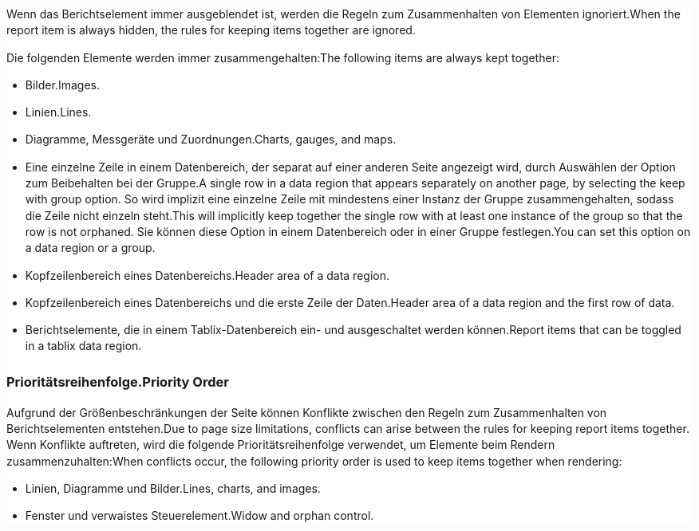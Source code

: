  <span data-ttu-id="6592e-133">Wenn das Berichtselement immer ausgeblendet ist, werden die Regeln zum Zusammenhalten von Elementen ignoriert.</span><span class="sxs-lookup"><span data-stu-id="6592e-133">When the report item is always hidden, the rules for keeping items together are ignored.</span></span>  
  
 <span data-ttu-id="6592e-134">Die folgenden Elemente werden immer zusammengehalten:</span><span class="sxs-lookup"><span data-stu-id="6592e-134">The following items are always kept together:</span></span>  
  
-   <span data-ttu-id="6592e-135">Bilder.</span><span class="sxs-lookup"><span data-stu-id="6592e-135">Images.</span></span>  
  
-   <span data-ttu-id="6592e-136">Linien.</span><span class="sxs-lookup"><span data-stu-id="6592e-136">Lines.</span></span>  
  
-   <span data-ttu-id="6592e-137">Diagramme, Messgeräte und Zuordnungen.</span><span class="sxs-lookup"><span data-stu-id="6592e-137">Charts, gauges, and maps.</span></span>  
  
-   <span data-ttu-id="6592e-138">Eine einzelne Zeile in einem Datenbereich, der separat auf einer anderen Seite angezeigt wird, durch Auswählen der Option zum Beibehalten bei der Gruppe.</span><span class="sxs-lookup"><span data-stu-id="6592e-138">A single row in a data region that appears separately on another page, by selecting the keep with group option.</span></span> <span data-ttu-id="6592e-139">So wird implizit eine einzelne Zeile mit mindestens einer Instanz der Gruppe zusammengehalten, sodass die Zeile nicht einzeln steht.</span><span class="sxs-lookup"><span data-stu-id="6592e-139">This will implicitly keep together the single row with at least one instance of the group so that the row is not orphaned.</span></span> <span data-ttu-id="6592e-140">Sie können diese Option in einem Datenbereich oder in einer Gruppe festlegen.</span><span class="sxs-lookup"><span data-stu-id="6592e-140">You can set this option on a data region or a group.</span></span>  
  
-   <span data-ttu-id="6592e-141">Kopfzeilenbereich eines Datenbereichs.</span><span class="sxs-lookup"><span data-stu-id="6592e-141">Header area of a data region.</span></span>  
  
-   <span data-ttu-id="6592e-142">Kopfzeilenbereich eines Datenbereichs und die erste Zeile der Daten.</span><span class="sxs-lookup"><span data-stu-id="6592e-142">Header area of a data region and the first row of data.</span></span>  
  
-   <span data-ttu-id="6592e-143">Berichtselemente, die in einem Tablix-Datenbereich ein- und ausgeschaltet werden können.</span><span class="sxs-lookup"><span data-stu-id="6592e-143">Report items that can be toggled in a tablix data region.</span></span>  
  
### <a name="priority-order"></a><span data-ttu-id="6592e-144">Prioritätsreihenfolge.</span><span class="sxs-lookup"><span data-stu-id="6592e-144">Priority Order</span></span>  
 <span data-ttu-id="6592e-145">Aufgrund der Größenbeschränkungen der Seite können Konflikte zwischen den Regeln zum Zusammenhalten von Berichtselementen entstehen.</span><span class="sxs-lookup"><span data-stu-id="6592e-145">Due to page size limitations, conflicts can arise between the rules for keeping report items together.</span></span> <span data-ttu-id="6592e-146">Wenn Konflikte auftreten, wird die folgende Prioritätsreihenfolge verwendet, um Elemente beim Rendern zusammenzuhalten:</span><span class="sxs-lookup"><span data-stu-id="6592e-146">When conflicts occur, the following priority order is used to keep items together when rendering:</span></span>  
  
-   <span data-ttu-id="6592e-147">Linien, Diagramme und Bilder.</span><span class="sxs-lookup"><span data-stu-id="6592e-147">Lines, charts, and images.</span></span>  
  
-   <span data-ttu-id="6592e-148">Fenster und verwaistes Steuerelement.</span><span class="sxs-lookup"><span data-stu-id="6592e-148">Widow and orphan control.</span></span>  
  